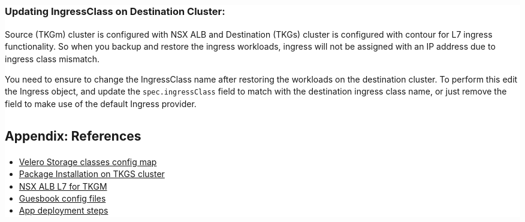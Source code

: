 ### Updating IngressClass on Destination Cluster:

Source (TKGm) cluster is configured with NSX ALB and Destination (TKGs) cluster is configured with contour for L7 ingress functionality. So when you backup and restore the ingress workloads, ingress will not be assigned with an IP address due to ingress class mismatch. 

You need to ensure to change the IngressClass name after restoring the workloads on the destination cluster. To perform this edit the Ingress object, and update the `spec.ingressClass` field to match with the destination ingress class name, or just remove the field to make use of the default Ingress provider. 

## Appendix: References
- [Velero Storage classes config map](https://velero.io/docs/v1.13/restore-reference/#changing-pvpvc-storage-classes)
- [Package Installation on TKGS cluster](https://docs.vmware.com/en/VMware-Tanzu-Packages/2024.2.1/tanzu-packages/prep.html#supervisor-version-requirements-4)
- [NSX ALB L7 for TKGM](https://docs.vmware.com/en/VMware-Tanzu-for-Kubernetes-Operations/2.3/tko-reference-architecture/GUID-deployment-guides-tko-on-vsphere-nsxt.html#configure-ako-deployment-config-adc-for-workload-cluster-to-enable-nsx-alb-l7-ingress-with-nodeportlocal-mode-28)
- [Guesbook config files]()
- [App deployment steps](https://docs.vmware.com/en/VMware-vSphere/8.0/vsphere-with-tanzu-tkg/GUID-A6348191-D403-4CDA-9183-4F4C28A6B093.html)
